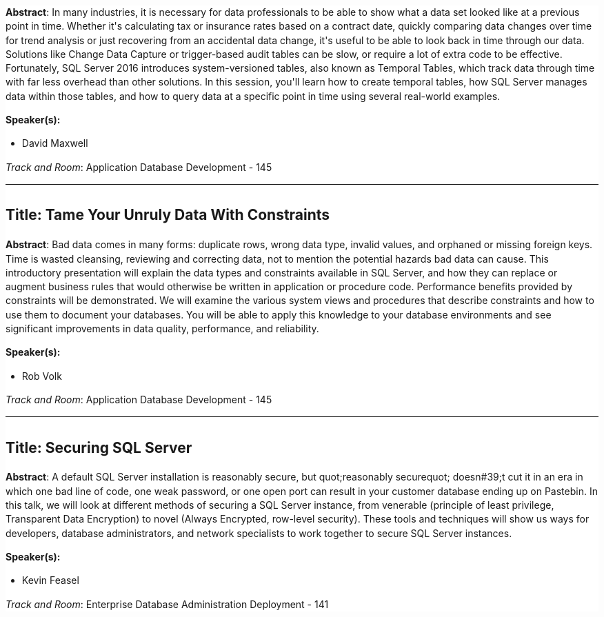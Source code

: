 **Abstract**:
In many industries, it is necessary for data professionals to be able to show what a data set looked like at a previous point in time. Whether it's calculating tax or insurance rates based on a contract date, quickly comparing data changes over time for trend analysis or just recovering from an accidental data change, it's useful to be able to look back in time through our data. Solutions like Change Data Capture or trigger-based audit tables can be slow, or require a lot of extra code to be effective. Fortunately, SQL Server 2016 introduces system-versioned tables, also known as Temporal Tables, which track data through time with far less overhead than other solutions. In this session, you'll learn how to create temporal tables, how SQL Server manages data within those tables, and how to query data at a specific point in time using several real-world examples.
 
**Speaker(s):**
- David Maxwell
 
*Track and Room*: Application  Database Development - 145
 
----------------------------------------------------------------------------------- 
 
 
## Title: Tame Your Unruly Data With Constraints
 
**Abstract**:
Bad data comes in many forms: duplicate rows, wrong data type, invalid values, and orphaned or missing foreign keys. Time is wasted cleansing, reviewing and correcting data, not to mention the potential hazards bad data can cause. This introductory presentation will explain the data types and constraints available in SQL Server, and how they can replace or augment business rules that would otherwise be written in application or procedure code. Performance benefits provided by constraints will be demonstrated. We will examine the various system views and procedures that describe constraints and how to use them to document your databases. You will be able to apply this knowledge to your database environments and see significant improvements in data quality, performance, and reliability.
 
**Speaker(s):**
- Rob Volk
 
*Track and Room*: Application  Database Development - 145
 
----------------------------------------------------------------------------------- 
 
 
## Title: Securing SQL Server
 
**Abstract**:
A default SQL Server installation is reasonably secure, but quot;reasonably securequot; doesn#39;t cut it in an era in which one bad line of code, one weak password, or one open port can result in your customer database ending up on Pastebin. In this talk, we will look at different methods of securing a SQL Server instance, from venerable (principle of least privilege, Transparent Data Encryption) to novel (Always Encrypted, row-level security). These tools and techniques will show us ways for developers, database administrators, and network specialists to work together to secure SQL Server instances.
 
**Speaker(s):**
- Kevin Feasel
 
*Track and Room*: Enterprise Database Administration  Deployment - 141
 